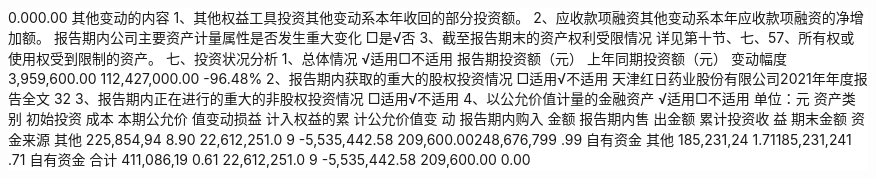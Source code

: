 0.000.00
其他变动的内容
1、其他权益工具投资其他变动系本年收回的部分投资额。
2、应收款项融资其他变动系本年应收款项融资的净增加额。
报告期内公司主要资产计量属性是否发生重大变化
□是√否
3、截至报告期末的资产权利受限情况
详见第十节、七、57、所有权或使用权受到限制的资产。
七、投资状况分析
1、总体情况
√适用□不适用
报告期投资额（元）
上年同期投资额（元）
变动幅度
3,959,600.00
112,427,000.00
-96.48%
2、报告期内获取的重大的股权投资情况
□适用√不适用
天津红日药业股份有限公司2021年年度报告全文
32
3、报告期内正在进行的重大的非股权投资情况
□适用√不适用
4、以公允价值计量的金融资产
√适用□不适用
单位：元
资产类别
初始投资
成本
本期公允价
值变动损益
计入权益的累
计公允价值变
动
报告期内购入
金额
报告期内售
出金额
累计投资收
益
期末金额
资金来源
其他
225,854,94
8.90
22,612,251.0
9
-5,535,442.58
209,600.00248,676,799
.99
自有资金
其他
185,231,24
1.71185,231,241
.71
自有资金
合计
411,086,19
0.61
22,612,251.0
9
-5,535,442.58
209,600.00
0.00